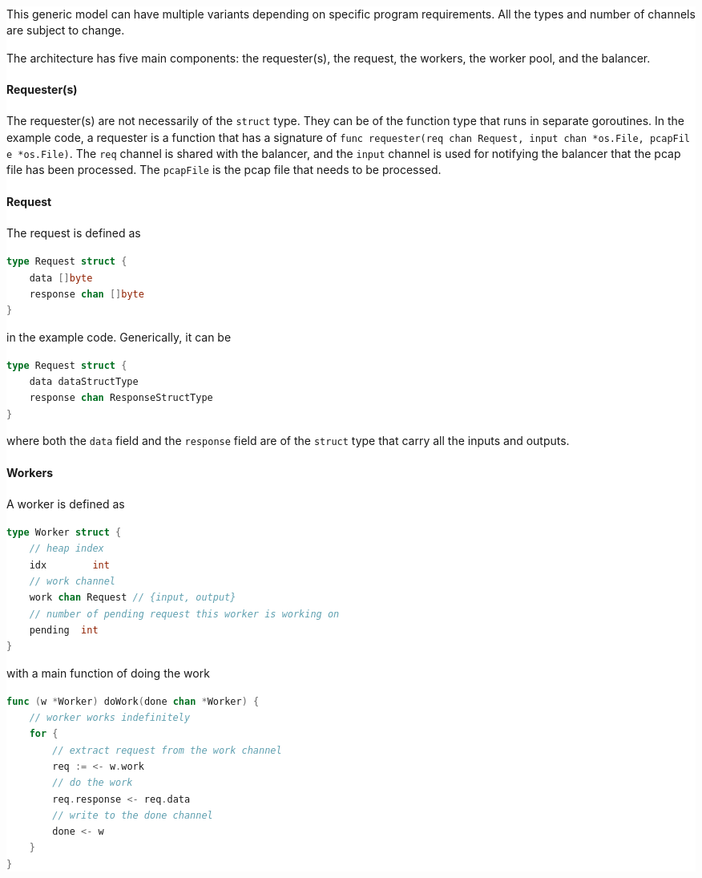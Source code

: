 This generic model can have multiple variants depending on specific program requirements. All the types and number of channels are subject to change.

The architecture has five main components: the requester(s), the request, the workers, the worker pool, and the balancer.

#### Requester(s)

The requester(s) are not necessarily of the `struct` type. They can be of the function type that runs in separate goroutines. In the example code, a requester is a function that has a signature of `func requester(req chan Request, input chan *os.File, pcapFile *os.File)`. The `req` channel is shared with the balancer, and the `input` channel is used for notifying the balancer that the pcap file has been processed. The `pcapFile` is the pcap file that needs to be processed.

#### Request

The request is defined as

```go
type Request struct {
	data []byte
	response chan []byte
}
```

in the example code. Generically, it can be

```go
type Request struct {
	data dataStructType
	response chan ResponseStructType
}
```

where both the `data` field and the `response` field are of the `struct` type that carry all the inputs and outputs.

#### Workers

A worker is defined as

```go
type Worker struct {
    // heap index
    idx        int
    // work channel
    work chan Request // {input, output}
    // number of pending request this worker is working on
    pending  int
}
```

with a main function of doing the work

```go
func (w *Worker) doWork(done chan *Worker) {
    // worker works indefinitely
    for {
        // extract request from the work channel
        req := <- w.work
        // do the work
        req.response <- req.data
        // write to the done channel
        done <- w
    }
}
```
